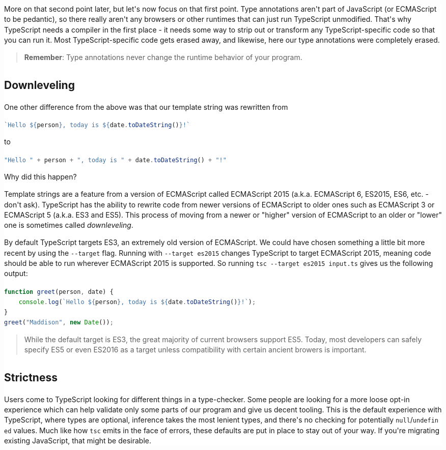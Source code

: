 More on that second point later, but let's now focus on that first point.
Type annotations aren't part of JavaScript (or ECMAScript to be pedantic), so there really aren't any browsers or other runtimes that can just run TypeScript unmodified.
That's why TypeScript needs a compiler in the first place - it needs some way to strip out or transform any TypeScript-specific code so that you can run it.
Most TypeScript-specific code gets erased away, and likewise, here our type annotations were completely erased.

> **Remember**: Type annotations never change the runtime behavior of your program.

## Downleveling

One other difference from the above was that our template string was rewritten from

```js
`Hello ${person}, today is ${date.toDateString()}!`
```

to

```js
"Hello " + person + ", today is " + date.toDateString() + "!"
```

Why did this happen?

Template strings are a feature from a version of ECMAScript called ECMAScript 2015 (a.k.a. ECMAScript 6, ES2015, ES6, etc. - don't ask).
TypeScript has the ability to rewrite code from newer versions of ECMAScript to older ones such as ECMAScript 3 or ECMAScript 5 (a.k.a. ES3 and ES5).
This process of moving from a newer or "higher" version of ECMAScript to an older or "lower" one is sometimes called *downleveling*.

By default TypeScript targets ES3, an extremely old version of ECMAScript.
We could have chosen something a little bit more recent by using the `--target` flag.
Running with `--target es2015` changes TypeScript to target ECMAScript 2015, meaning code should be able to run wherever ECMAScript 2015 is supported.
So running `tsc --target es2015 input.ts` gives us the following output:

```js
function greet(person, date) {
    console.log(`Hello ${person}, today is ${date.toDateString()}!`);
}
greet("Maddison", new Date());
```

> While the default target is ES3, the great majority of current browsers support ES5.
> Today, most developers can safely specify ES5 or even ES2016 as a target unless compatibility with certain ancient browers is important.

## Strictness

Users come to TypeScript looking for different things in a type-checker.
Some people are looking for a more loose opt-in experience which can help validate only some parts of our program and give us decent tooling.
This is the default experience with TypeScript, where types are optional, inference takes the most lenient types, and there's no checking for potentially `null`/`undefined` values.
Much like how `tsc` emits in the face of errors, these defaults are put in place to stay out of your way.
If you're migrating existing JavaScript, that might be desirable.
